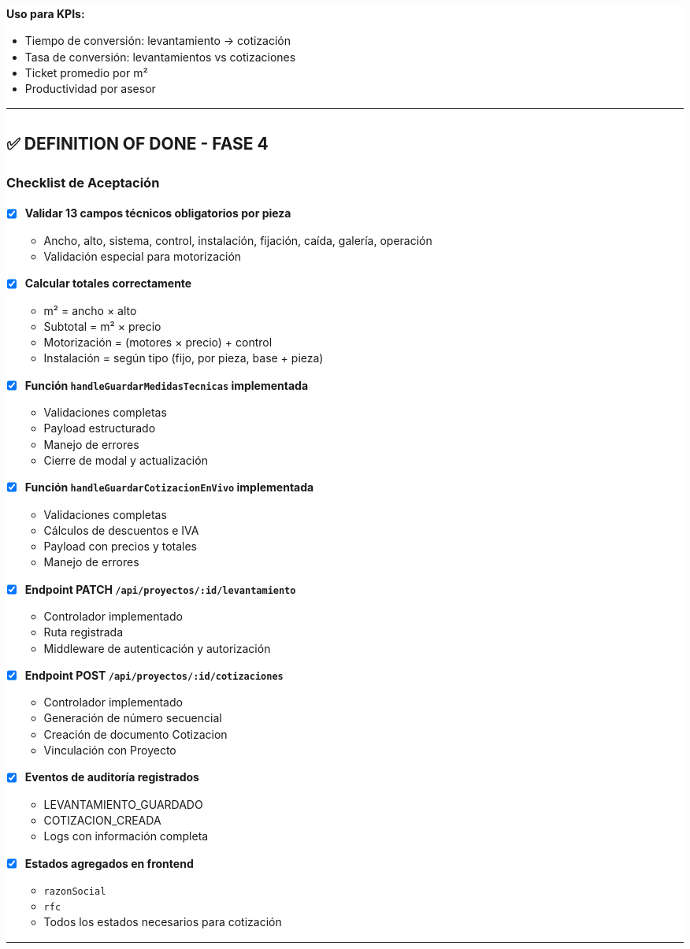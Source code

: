 **Uso para KPIs:**
- Tiempo de conversión: levantamiento → cotización
- Tasa de conversión: levantamientos vs cotizaciones
- Ticket promedio por m²
- Productividad por asesor

---

## ✅ DEFINITION OF DONE - FASE 4

### **Checklist de Aceptación**

- [x] **Validar 13 campos técnicos obligatorios por pieza**
  - Ancho, alto, sistema, control, instalación, fijación, caída, galería, operación
  - Validación especial para motorización

- [x] **Calcular totales correctamente**
  - m² = ancho × alto
  - Subtotal = m² × precio
  - Motorización = (motores × precio) + control
  - Instalación = según tipo (fijo, por pieza, base + pieza)

- [x] **Función `handleGuardarMedidasTecnicas` implementada**
  - Validaciones completas
  - Payload estructurado
  - Manejo de errores
  - Cierre de modal y actualización

- [x] **Función `handleGuardarCotizacionEnVivo` implementada**
  - Validaciones completas
  - Cálculos de descuentos e IVA
  - Payload con precios y totales
  - Manejo de errores

- [x] **Endpoint PATCH `/api/proyectos/:id/levantamiento`**
  - Controlador implementado
  - Ruta registrada
  - Middleware de autenticación y autorización

- [x] **Endpoint POST `/api/proyectos/:id/cotizaciones`**
  - Controlador implementado
  - Generación de número secuencial
  - Creación de documento Cotizacion
  - Vinculación con Proyecto

- [x] **Eventos de auditoría registrados**
  - LEVANTAMIENTO_GUARDADO
  - COTIZACION_CREADA
  - Logs con información completa

- [x] **Estados agregados en frontend**
  - `razonSocial`
  - `rfc`
  - Todos los estados necesarios para cotización

---